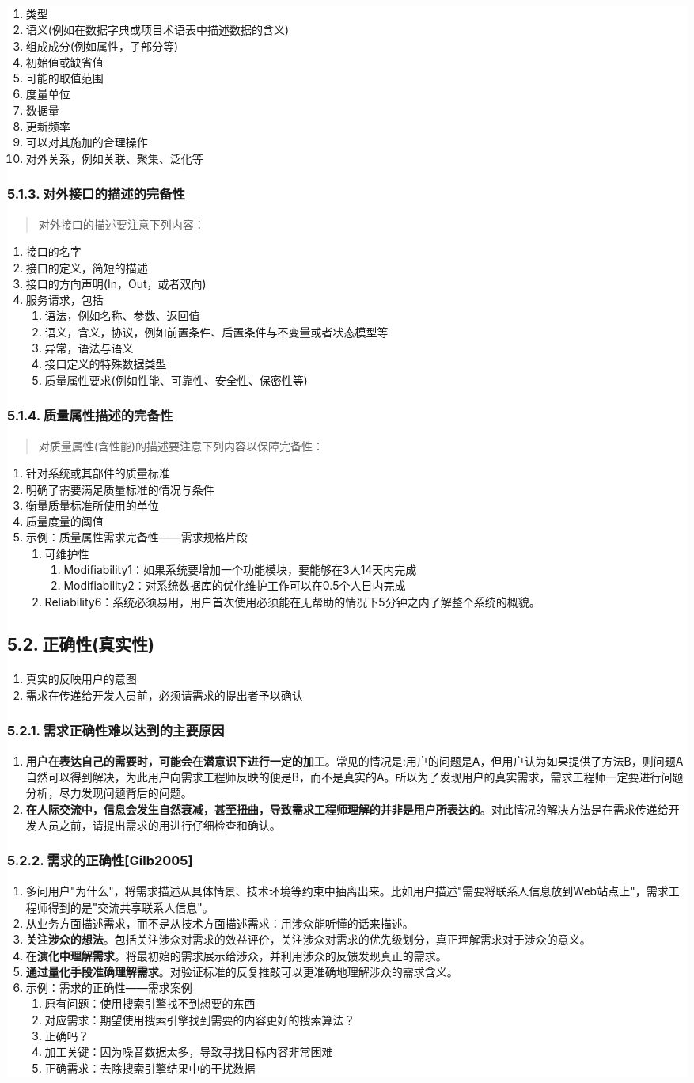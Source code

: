 1. 类型
2. 语义(例如在数据字典或项目术语表中描述数据的含义)
3. 组成成分(例如属性，子部分等)
4. 初始值或缺省值
5. 可能的取值范围
6. 度量单位
7. 数据量
8. 更新频率
9. 可以对其施加的合理操作
10. 对外关系，例如关联、聚集、泛化等

### 5.1.3. 对外接口的描述的完备性
> 对外接口的描述要注意下列内容：

1. 接口的名字
2. 接口的定义，简短的描述
3. 接口的方向声明(In，Out，或者双向)
4. 服务请求，包括
   1. 语法，例如名称、参数、返回值
   2. 语义，含义，协议，例如前置条件、后置条件与不变量或者状态模型等
   3. 异常，语法与语义
   4. 接口定义的特殊数据类型
   5. 质量属性要求(例如性能、可靠性、安全性、保密性等)

### 5.1.4. 质量属性描述的完备性
> 对质量属性(含性能)的描述要注意下列内容以保障完备性：

1. 针对系统或其部件的质量标准
2. 明确了需要满足质量标准的情况与条件
3. 衡量质量标准所使用的单位
4. 质量度量的阈值
6. 示例：质量属性需求完备性——需求规格片段
   1. 可维护性
      1. Modifiability1：如果系统要增加一个功能模块，要能够在3人14天内完成
      2. Modifiability2：对系统数据库的优化维护工作可以在0.5个人日内完成
   2. Reliability6：系统必须易用，用户首次使用必须能在无帮助的情况下5分钟之内了解整个系统的概貌。

## 5.2. 正确性(真实性)
1. 真实的反映用户的意图
2. 需求在传递给开发人员前，必须请需求的提出者予以确认

### 5.2.1. 需求正确性难以达到的主要原因
1. **用户在表达自己的需要时，可能会在潜意识下进行一定的加工**。常见的情况是:用户的问题是A，但用户认为如果提供了方法B，则问题A自然可以得到解决，为此用户向需求工程师反映的便是B，而不是真实的A。所以为了发现用户的真实需求，需求工程师一定要进行问题分析，尽力发现问题背后的问题。
2. **在人际交流中，信息会发生自然衰减，甚至扭曲，导致需求工程师理解的并非是用户所表达的**。对此情况的解决方法是在需求传递给开发人员之前，请提出需求的用进行仔细检查和确认。

### 5.2.2. 需求的正确性[Gilb2005]
1. 多问用户"为什么"，将需求描述从具体情景、技术环境等约束中抽离出来。比如用户描述"需要将联系人信息放到Web站点上"，需求工程师得到的是"交流共享联系人信息"。
2. 从业务方面描述需求，而不是从技术方面描述需求：用涉众能听懂的话来描述。
3. **关注涉众的想法**。包括关注涉众对需求的效益评价，关注涉众对需求的优先级划分，真正理解需求对于涉众的意义。
4. 在**演化中理解需求**。将最初始的需求展示给涉众，并利用涉众的反馈发现真正的需求。
5. **通过量化手段准确理解需求**。对验证标准的反复推敲可以更准确地理解涉众的需求含义。
6. 示例：需求的正确性——需求案例
   1. 原有问题：使用搜索引擎找不到想要的东西
   2. 对应需求：期望使用搜索引擎找到需要的内容更好的搜索算法？
   3. 正确吗？
   4. 加工关键：因为噪音数据太多，导致寻找目标内容非常困难
   5. 正确需求：去除搜索引擎结果中的干扰数据
